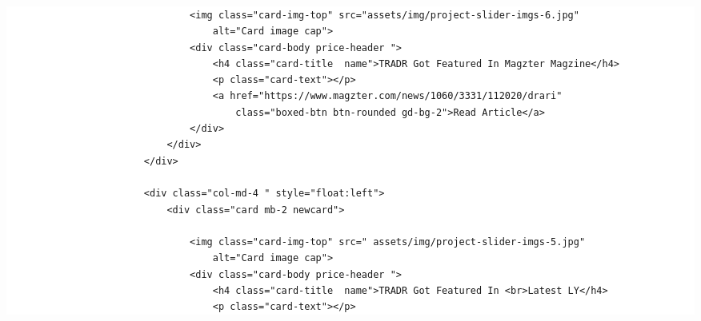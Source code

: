                                    <img class="card-img-top" src="assets/img/project-slider-imgs-6.jpg"
                                        alt="Card image cap">
                                    <div class="card-body price-header ">
                                        <h4 class="card-title  name">TRADR Got Featured In Magzter Magzine</h4>
                                        <p class="card-text"></p>
                                        <a href="https://www.magzter.com/news/1060/3331/112020/drari"
                                            class="boxed-btn btn-rounded gd-bg-2">Read Article</a>
                                    </div>
                                </div>
                            </div>

                            <div class="col-md-4 " style="float:left">
                                <div class="card mb-2 newcard">

                                    <img class="card-img-top" src=" assets/img/project-slider-imgs-5.jpg"
                                        alt="Card image cap">
                                    <div class="card-body price-header ">
                                        <h4 class="card-title  name">TRADR Got Featured In <br>Latest LY</h4>
                                        <p class="card-text"></p>